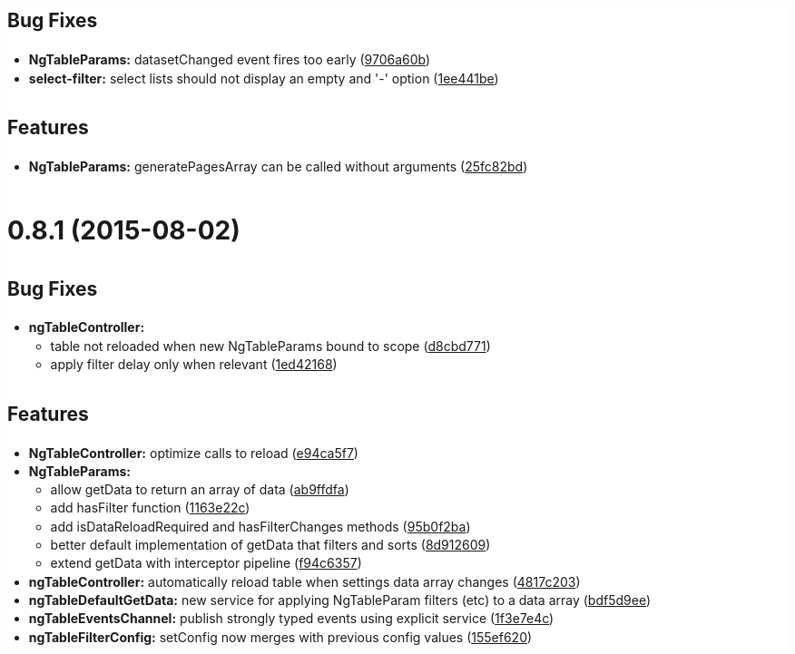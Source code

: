 ## Bug Fixes

- **NgTableParams:** datasetChanged event fires too early
  ([9706a60b](https://github.com/esvit/ng-table/commit/9706a60bc77f787afb04f01e9769c896fc63c063))
- **select-filter:** select lists should not display an empty and '-' option
  ([1ee441be](https://github.com/esvit/ng-table/commit/1ee441bebf3e1f8fac260a38b8b82122714191d2))


## Features

- **NgTableParams:** generatePagesArray can be called without arguments
  ([25fc82bd](https://github.com/esvit/ng-table/commit/25fc82bd051b07ee9b49f105e453e7a64b462bfc))


<a name="0.8.1"></a>
# 0.8.1 (2015-08-02)


## Bug Fixes

- **ngTableController:**
  - table not reloaded when new NgTableParams bound to scope
  ([d8cbd771](https://github.com/esvit/ng-table/commit/d8cbd771d11beb53cdb16e060c32cf633095d466))
  - apply filter delay only when relevant
  ([1ed42168](https://github.com/esvit/ng-table/commit/1ed42168d59933881f11ba36047459ddfe1af442))


## Features

- **NgTableController:** optimize calls to reload
  ([e94ca5f7](https://github.com/esvit/ng-table/commit/e94ca5f7873673616e15a46ab8317595331ab6e1))
- **NgTableParams:**
  - allow getData to return an array of data
  ([ab9ffdfa](https://github.com/esvit/ng-table/commit/ab9ffdfa09c64a10b4f955db21ed4de0a0bf7a9d))
  - add hasFilter function
  ([1163e22c](https://github.com/esvit/ng-table/commit/1163e22c9115515f3e9854769aa179895edfa550))
  - add isDataReloadRequired and hasFilterChanges methods
  ([95b0f2ba](https://github.com/esvit/ng-table/commit/95b0f2ba9e5073b5866c7c332c9556debe76495c))
  - better default implementation of getData that filters and sorts
  ([8d912609](https://github.com/esvit/ng-table/commit/8d912609f156d3722bba79ea53d5232576282ae8))
  - extend getData with interceptor pipeline
  ([f94c6357](https://github.com/esvit/ng-table/commit/f94c63572782b2e8a808beaf0c58a463e3fe50a4))
- **ngTableController:** automatically reload table when settings data array changes
  ([4817c203](https://github.com/esvit/ng-table/commit/4817c20359ee571c73e0edba89bf759a4f3b5aa2))
- **ngTableDefaultGetData:** new service for applying NgTableParam filters (etc) to a data array
  ([bdf5d9ee](https://github.com/esvit/ng-table/commit/bdf5d9ee3a71a441aba667d12bc5e48153fe32dc))
- **ngTableEventsChannel:** publish strongly typed events using explicit service
  ([1f3e7e4c](https://github.com/esvit/ng-table/commit/1f3e7e4cd797d6b96bb57473786eea64f805ce81))
- **ngTableFilterConfig:** setConfig now merges with previous config values
  ([155ef620](https://github.com/esvit/ng-table/commit/155ef6203baf228976d201e6757adf69a669d5c0))
